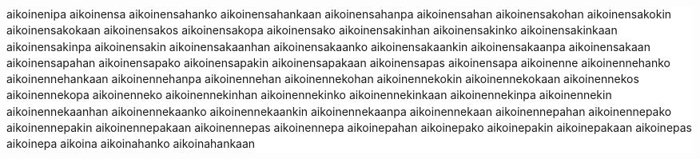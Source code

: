 aikoinenipa
aikoinensa
aikoinensahanko
aikoinensahankaan
aikoinensahanpa
aikoinensahan
aikoinensakohan
aikoinensakokin
aikoinensakokaan
aikoinensakos
aikoinensakopa
aikoinensako
aikoinensakinhan
aikoinensakinko
aikoinensakinkaan
aikoinensakinpa
aikoinensakin
aikoinensakaanhan
aikoinensakaanko
aikoinensakaankin
aikoinensakaanpa
aikoinensakaan
aikoinensapahan
aikoinensapako
aikoinensapakin
aikoinensapakaan
aikoinensapas
aikoinensapa
aikoinenne
aikoinennehanko
aikoinennehankaan
aikoinennehanpa
aikoinennehan
aikoinennekohan
aikoinennekokin
aikoinennekokaan
aikoinennekos
aikoinennekopa
aikoinenneko
aikoinennekinhan
aikoinennekinko
aikoinennekinkaan
aikoinennekinpa
aikoinennekin
aikoinennekaanhan
aikoinennekaanko
aikoinennekaankin
aikoinennekaanpa
aikoinennekaan
aikoinennepahan
aikoinennepako
aikoinennepakin
aikoinennepakaan
aikoinennepas
aikoinennepa
aikoinepahan
aikoinepako
aikoinepakin
aikoinepakaan
aikoinepas
aikoinepa
aikoina
aikoinahanko
aikoinahankaan